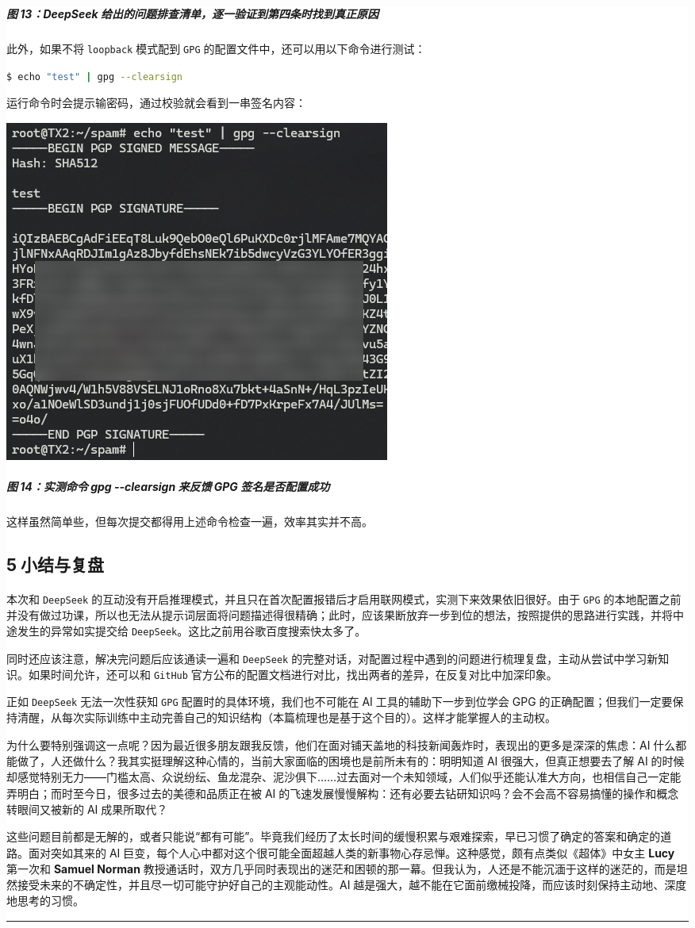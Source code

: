 ##### 图 13：DeepSeek 给出的问题排查清单，逐一验证到第四条时找到真正原因

此外，如果不将 `loopback` 模式配到 `GPG` 的配置文件中，还可以用以下命令进行测试：

```bash
$ echo "test" | gpg --clearsign
```

运行命令时会提示输密码，通过校验就会看到一串签名内容：

![](assets/13.14.png)

##### 图 14：实测命令 gpg --clearsign 来反馈 GPG 签名是否配置成功

这样虽然简单些，但每次提交都得用上述命令检查一遍，效率其实并不高。



## 5 小结与复盘

本次和 `DeepSeek` 的互动没有开启推理模式，并且只在首次配置报错后才启用联网模式，实测下来效果依旧很好。由于 `GPG` 的本地配置之前并没有做过功课，所以也无法从提示词层面将问题描述得很精确；此时，应该果断放弃一步到位的想法，按照提供的思路进行实践，并将中途发生的异常如实提交给 `DeepSeek`。这比之前用谷歌百度搜索快太多了。

同时还应该注意，解决完问题后应该通读一遍和 `DeepSeek` 的完整对话，对配置过程中遇到的问题进行梳理复盘，主动从尝试中学习新知识。如果时间允许，还可以和 `GitHub` 官方公布的配置文档进行对比，找出两者的差异，在反复对比中加深印象。

正如 `DeepSeek` 无法一次性获知 `GPG` 配置时的具体环境，我们也不可能在 AI 工具的辅助下一步到位学会 GPG 的正确配置；但我们一定要保持清醒，从每次实际训练中主动完善自己的知识结构（本篇梳理也是基于这个目的）。这样才能掌握人的主动权。

为什么要特别强调这一点呢？因为最近很多朋友跟我反馈，他们在面对铺天盖地的科技新闻轰炸时，表现出的更多是深深的焦虑：AI 什么都能做了，人还做什么？我其实挺理解这种心情的，当前大家面临的困境也是前所未有的：明明知道 AI 很强大，但真正想要去了解 AI 的时候却感觉特别无力——门槛太高、众说纷纭、鱼龙混杂、泥沙俱下……过去面对一个未知领域，人们似乎还能认准大方向，也相信自己一定能弄明白；而时至今日，很多过去的美德和品质正在被 AI 的飞速发展慢慢解构：还有必要去钻研知识吗？会不会高不容易搞懂的操作和概念转眼间又被新的 AI 成果所取代？

这些问题目前都是无解的，或者只能说“都有可能”。毕竟我们经历了太长时间的缓慢积累与艰难探索，早已习惯了确定的答案和确定的道路。面对突如其来的 AI 巨变，每个人心中都对这个很可能全面超越人类的新事物心存忌惮。这种感觉，颇有点类似《超体》中女主 **Lucy** 第一次和 **Samuel Norman** 教授通话时，双方几乎同时表现出的迷茫和困顿的那一幕。但我认为，人还是不能沉湎于这样的迷茫的，而是坦然接受未来的不确定性，并且尽一切可能守护好自己的主观能动性。AI 越是强大，越不能在它面前缴械投降，而应该时刻保持主动地、深度地思考的习惯。



---

[^1]: 出于安全考虑，`GitHub` 官方已于 2021 年 8 月起禁止使用基于 `HTTPS` 协议的用户名/密码校验来推送 `Git` 代码库。

